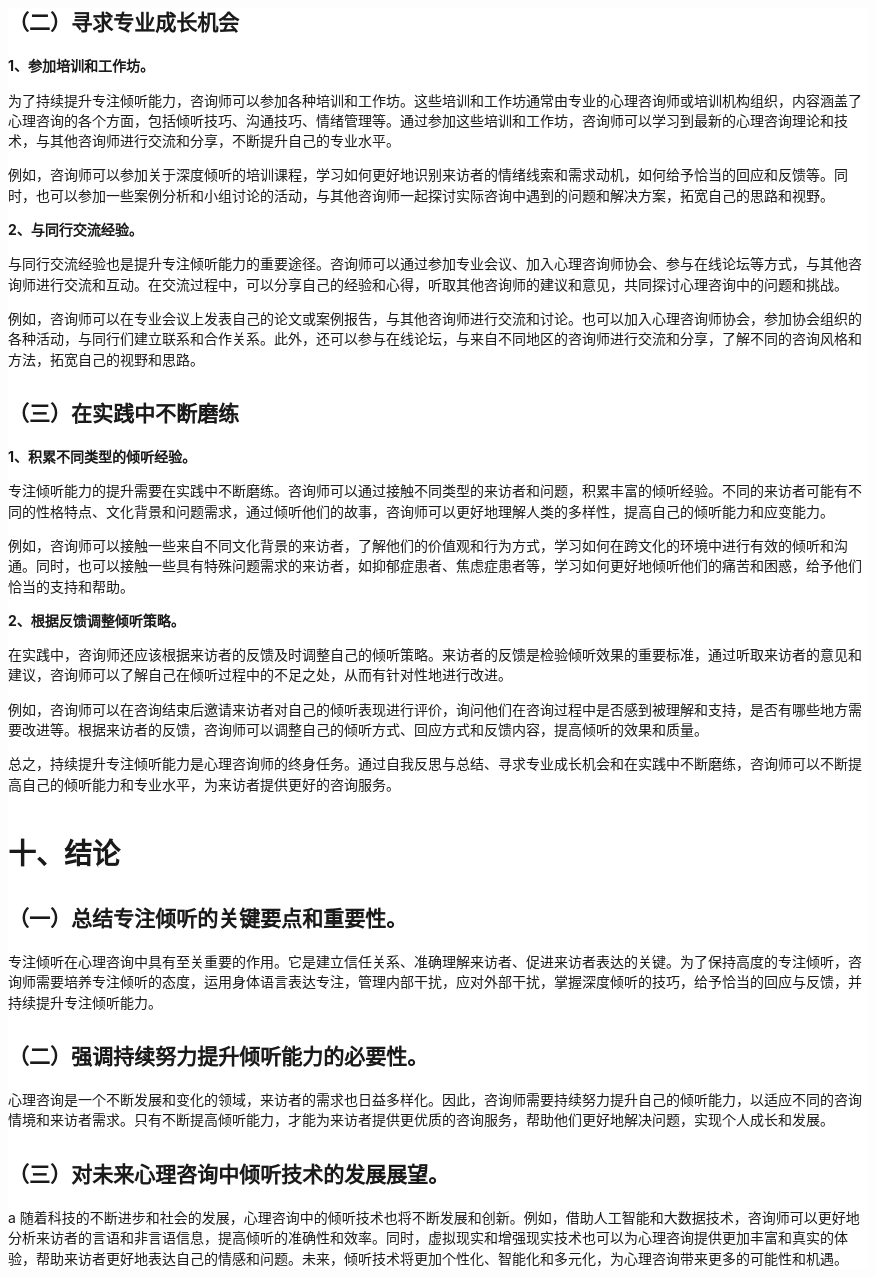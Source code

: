 ## （二）寻求专业成长机会

**1、参加培训和工作坊。** 

为了持续提升专注倾听能力，咨询师可以参加各种培训和工作坊。这些培训和工作坊通常由专业的心理咨询师或培训机构组织，内容涵盖了心理咨询的各个方面，包括倾听技巧、沟通技巧、情绪管理等。通过参加这些培训和工作坊，咨询师可以学习到最新的心理咨询理论和技术，与其他咨询师进行交流和分享，不断提升自己的专业水平。

例如，咨询师可以参加关于深度倾听的培训课程，学习如何更好地识别来访者的情绪线索和需求动机，如何给予恰当的回应和反馈等。同时，也可以参加一些案例分析和小组讨论的活动，与其他咨询师一起探讨实际咨询中遇到的问题和解决方案，拓宽自己的思路和视野。

**2、与同行交流经验。** 

与同行交流经验也是提升专注倾听能力的重要途径。咨询师可以通过参加专业会议、加入心理咨询师协会、参与在线论坛等方式，与其他咨询师进行交流和互动。在交流过程中，可以分享自己的经验和心得，听取其他咨询师的建议和意见，共同探讨心理咨询中的问题和挑战。

例如，咨询师可以在专业会议上发表自己的论文或案例报告，与其他咨询师进行交流和讨论。也可以加入心理咨询师协会，参加协会组织的各种活动，与同行们建立联系和合作关系。此外，还可以参与在线论坛，与来自不同地区的咨询师进行交流和分享，了解不同的咨询风格和方法，拓宽自己的视野和思路。

## （三）在实践中不断磨练

**1、积累不同类型的倾听经验。** 

专注倾听能力的提升需要在实践中不断磨练。咨询师可以通过接触不同类型的来访者和问题，积累丰富的倾听经验。不同的来访者可能有不同的性格特点、文化背景和问题需求，通过倾听他们的故事，咨询师可以更好地理解人类的多样性，提高自己的倾听能力和应变能力。

例如，咨询师可以接触一些来自不同文化背景的来访者，了解他们的价值观和行为方式，学习如何在跨文化的环境中进行有效的倾听和沟通。同时，也可以接触一些具有特殊问题需求的来访者，如抑郁症患者、焦虑症患者等，学习如何更好地倾听他们的痛苦和困惑，给予他们恰当的支持和帮助。

**2、根据反馈调整倾听策略。** 

在实践中，咨询师还应该根据来访者的反馈及时调整自己的倾听策略。来访者的反馈是检验倾听效果的重要标准，通过听取来访者的意见和建议，咨询师可以了解自己在倾听过程中的不足之处，从而有针对性地进行改进。

例如，咨询师可以在咨询结束后邀请来访者对自己的倾听表现进行评价，询问他们在咨询过程中是否感到被理解和支持，是否有哪些地方需要改进等。根据来访者的反馈，咨询师可以调整自己的倾听方式、回应方式和反馈内容，提高倾听的效果和质量。

总之，持续提升专注倾听能力是心理咨询师的终身任务。通过自我反思与总结、寻求专业成长机会和在实践中不断磨练，咨询师可以不断提高自己的倾听能力和专业水平，为来访者提供更好的咨询服务。

# 十、结论

## （一）总结专注倾听的关键要点和重要性。

专注倾听在心理咨询中具有至关重要的作用。它是建立信任关系、准确理解来访者、促进来访者表达的关键。为了保持高度的专注倾听，咨询师需要培养专注倾听的态度，运用身体语言表达专注，管理内部干扰，应对外部干扰，掌握深度倾听的技巧，给予恰当的回应与反馈，并持续提升专注倾听能力。

## （二）强调持续努力提升倾听能力的必要性。

心理咨询是一个不断发展和变化的领域，来访者的需求也日益多样化。因此，咨询师需要持续努力提升自己的倾听能力，以适应不同的咨询情境和来访者需求。只有不断提高倾听能力，才能为来访者提供更优质的咨询服务，帮助他们更好地解决问题，实现个人成长和发展。

## （三）对未来心理咨询中倾听技术的发展展望。
a
随着科技的不断进步和社会的发展，心理咨询中的倾听技术也将不断发展和创新。例如，借助人工智能和大数据技术，咨询师可以更好地分析来访者的言语和非言语信息，提高倾听的准确性和效率。同时，虚拟现实和增强现实技术也可以为心理咨询提供更加丰富和真实的体验，帮助来访者更好地表达自己的情感和问题。未来，倾听技术将更加个性化、智能化和多元化，为心理咨询带来更多的可能性和机遇。
